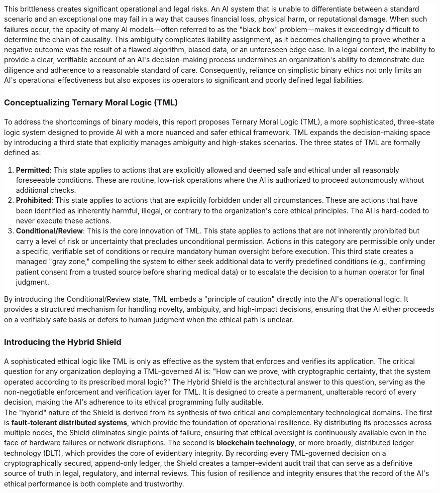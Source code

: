 This brittleness creates significant operational and legal risks. An AI system that is unable to differentiate between a standard scenario and an exceptional one may fail in a way that causes financial loss, physical harm, or reputational damage. When such failures occur, the opacity of many AI models—often referred to as the "black box" problem—makes it exceedingly difficult to determine the chain of causality. This ambiguity complicates liability assignment, as it becomes challenging to prove whether a negative outcome was the result of a flawed algorithm, biased data, or an unforeseen edge case. In a legal context, the inability to provide a clear, verifiable account of an AI's decision-making process undermines an organization's ability to demonstrate due diligence and adherence to a reasonable standard of care. Consequently, reliance on simplistic binary ethics not only limits an AI's operational effectiveness but also exposes its operators to significant and poorly defined legal liabilities.

### **Conceptualizing Ternary Moral Logic (TML)**

To address the shortcomings of binary models, this report proposes Ternary Moral Logic (TML), a more sophisticated, three-state logic system designed to provide AI with a more nuanced and safer ethical framework. TML expands the decision-making space by introducing a third state that explicitly manages ambiguity and high-stakes scenarios. The three states of TML are formally defined as:

1. **Permitted**: This state applies to actions that are explicitly allowed and deemed safe and ethical under all reasonably foreseeable conditions. These are routine, low-risk operations where the AI is authorized to proceed autonomously without additional checks.  
2. **Prohibited**: This state applies to actions that are explicitly forbidden under all circumstances. These are actions that have been identified as inherently harmful, illegal, or contrary to the organization's core ethical principles. The AI is hard-coded to never execute these actions.  
3. **Conditional/Review**: This is the core innovation of TML. This state applies to actions that are not inherently prohibited but carry a level of risk or uncertainty that precludes unconditional permission. Actions in this category are permissible only under a specific, verifiable set of conditions or require mandatory human oversight before execution. This third state creates a managed "gray zone," compelling the system to either seek additional data to verify predefined conditions (e.g., confirming patient consent from a trusted source before sharing medical data) or to escalate the decision to a human operator for final judgment.

By introducing the Conditional/Review state, TML embeds a "principle of caution" directly into the AI's operational logic. It provides a structured mechanism for handling novelty, ambiguity, and high-impact decisions, ensuring that the AI either proceeds on a verifiably safe basis or defers to human judgment when the ethical path is unclear.

### **Introducing the Hybrid Shield**

A sophisticated ethical logic like TML is only as effective as the system that enforces and verifies its application. The critical question for any organization deploying a TML-governed AI is: "How can we prove, with cryptographic certainty, that the system operated according to its prescribed moral logic?" The Hybrid Shield is the architectural answer to this question, serving as the non-negotiable enforcement and verification layer for TML. It is designed to create a permanent, unalterable record of every decision, making the AI's adherence to its ethical programming fully auditable.  
The "hybrid" nature of the Shield is derived from its synthesis of two critical and complementary technological domains. The first is **fault-tolerant distributed systems**, which provide the foundation of operational resilience. By distributing its processes across multiple nodes, the Shield eliminates single points of failure, ensuring that ethical oversight is continuously available even in the face of hardware failures or network disruptions. The second is **blockchain technology**, or more broadly, distributed ledger technology (DLT), which provides the core of evidentiary integrity. By recording every TML-governed decision on a cryptographically secured, append-only ledger, the Shield creates a tamper-evident audit trail that can serve as a definitive source of truth in legal, regulatory, and internal reviews. This fusion of resilience and integrity ensures that the record of the AI's ethical performance is both complete and trustworthy.
